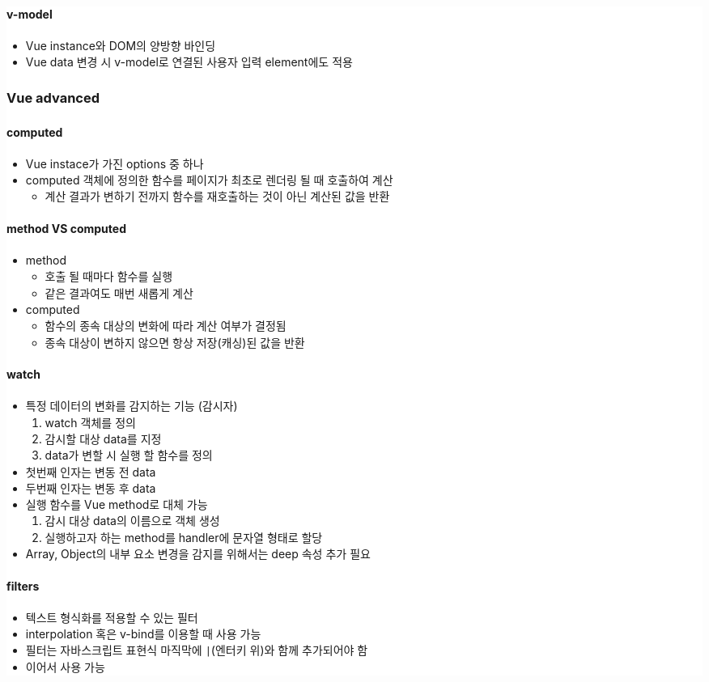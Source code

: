 #### v-model

- Vue instance와 DOM의 양방향 바인딩
- Vue data 변경 시 v-model로 연결된 사용자 입력 element에도 적용

### Vue advanced

#### computed

- Vue instace가 가진 options 중 하나
- computed 객체에 정의한 함수를 페이지가 최초로 렌더링 될 때 호출하여 계산
  - 계산 결과가 변하기 전까지 함수를 재호출하는 것이 아닌 계산된 값을 반환

#### method VS computed

- method
  - 호출 될 때마다 함수를 실행
  - 같은 결과여도 매번 새롭게 계산
- computed
  - 함수의 종속 대상의 변화에 따라 계산 여부가 결정됨
  - 종속 대상이 변하지 않으면 항상 저장(캐싱)된 값을 반환

#### watch

- 특정 데이터의 변화를 감지하는 기능 (감시자)
  1. watch 객체를 정의
  2. 감시할 대상 data를 지정
  3. data가 변할 시 실행 할 함수를 정의
- 첫번째 인자는 변동 전 data
- 두번째 인자는 변동 후 data
- 실행 함수를 Vue method로 대체 가능
  1. 감시 대상 data의 이름으로 객체 생성
  2. 실행하고자 하는 method를 handler에 문자열 형태로 할당
- Array, Object의 내부 요소 변경을 감지를 위해서는 deep 속성 추가 필요

#### filters

- 텍스트 형식화를 적용할 수 있는 필터
- interpolation 혹은 v-bind를 이용할 때 사용 가능
- 필터는 자바스크립트 표현식 마직막에 `|`(엔터키 위)와 함께 추가되어야 함
- 이어서 사용 가능